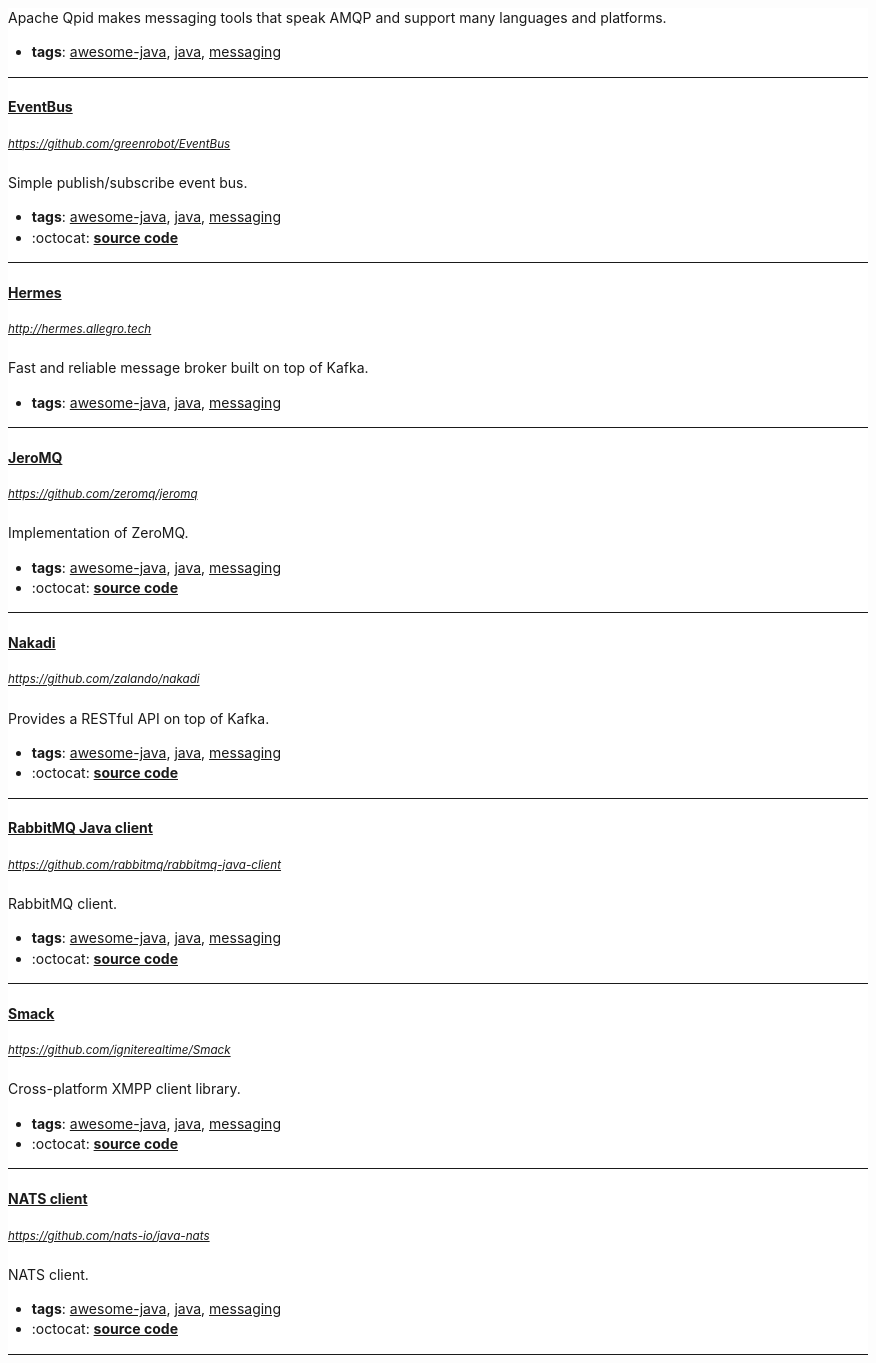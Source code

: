 Apache Qpid makes messaging tools that speak AMQP and support many languages and platforms.
* **tags**: [awesome-java](../tagged/awesome-java.md), [java](../tagged/java.md), [messaging](../tagged/messaging.md)
---
#### [EventBus](https://github.com/greenrobot/EventBus)
_<sup>https://github.com/greenrobot/EventBus</sup>_

Simple publish/subscribe event bus.
* **tags**: [awesome-java](../tagged/awesome-java.md), [java](../tagged/java.md), [messaging](../tagged/messaging.md)
* :octocat: **[source code](https://github.com/greenrobot/EventBus)**
---
#### [Hermes](http://hermes.allegro.tech)
_<sup>http://hermes.allegro.tech</sup>_

Fast and reliable message broker built on top of Kafka.
* **tags**: [awesome-java](../tagged/awesome-java.md), [java](../tagged/java.md), [messaging](../tagged/messaging.md)
---
#### [JeroMQ](https://github.com/zeromq/jeromq)
_<sup>https://github.com/zeromq/jeromq</sup>_

Implementation of ZeroMQ.
* **tags**: [awesome-java](../tagged/awesome-java.md), [java](../tagged/java.md), [messaging](../tagged/messaging.md)
* :octocat: **[source code](https://github.com/zeromq/jeromq)**
---
#### [Nakadi](https://github.com/zalando/nakadi)
_<sup>https://github.com/zalando/nakadi</sup>_

Provides a RESTful API on top of Kafka.
* **tags**: [awesome-java](../tagged/awesome-java.md), [java](../tagged/java.md), [messaging](../tagged/messaging.md)
* :octocat: **[source code](https://github.com/zalando/nakadi)**
---
#### [RabbitMQ Java client](https://github.com/rabbitmq/rabbitmq-java-client)
_<sup>https://github.com/rabbitmq/rabbitmq-java-client</sup>_

RabbitMQ client.
* **tags**: [awesome-java](../tagged/awesome-java.md), [java](../tagged/java.md), [messaging](../tagged/messaging.md)
* :octocat: **[source code](https://github.com/rabbitmq/rabbitmq-java-client)**
---
#### [Smack](https://github.com/igniterealtime/Smack)
_<sup>https://github.com/igniterealtime/Smack</sup>_

Cross-platform XMPP client library.
* **tags**: [awesome-java](../tagged/awesome-java.md), [java](../tagged/java.md), [messaging](../tagged/messaging.md)
* :octocat: **[source code](https://github.com/igniterealtime/Smack)**
---
#### [NATS client](https://github.com/nats-io/java-nats)
_<sup>https://github.com/nats-io/java-nats</sup>_

NATS client.
* **tags**: [awesome-java](../tagged/awesome-java.md), [java](../tagged/java.md), [messaging](../tagged/messaging.md)
* :octocat: **[source code](https://github.com/nats-io/java-nats)**
---

